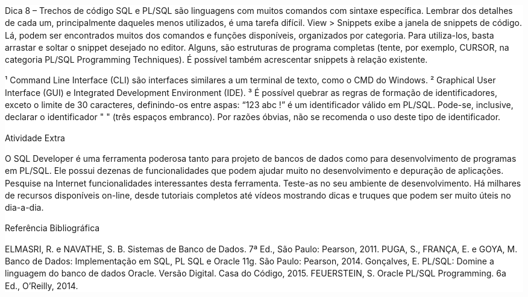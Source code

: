Dica 8 – Trechos de código
SQL e PL/SQL são linguagens com muitos comandos com sintaxe específica. Lembrar dos detalhes de cada um, principalmente daqueles menos utilizados, é uma tarefa difícil. View > Snippets exibe a janela de snippets de código. Lá, podem ser encontrados muitos dos comandos e funções disponíveis, organizados por categoria. Para utiliza-los, basta arrastar e soltar o snippet desejado no editor. Alguns, são estruturas de programa completas (tente, por exemplo, CURSOR, na categoria PL/SQL Programming Techniques). É possível também acrescentar snippets à relação existente.​

¹ ​Command Line Interface (CLI) são interfaces similares a um terminal de texto, como o CMD do Windows.
² ​Graphical User Interface (GUI) e Integrated Development Environment (IDE).
³ ​​É possível quebrar as regras de formação de identificadores, exceto o limite de 30 caracteres, definindo-os entre aspas: “123 abc !” é um identificador válido em PL/SQL. Pode-se, inclusive, declarar o identificador " " (três espaços embranco). Por razões óbvias, não se recomenda o uso deste tipo de identificador.



Atividade Extra

O SQL Developer é uma ferramenta poderosa tanto para projeto de bancos de dados como para desenvolvimento de programas em PL/SQL. Ele possui dezenas de funcionalidades que podem ajudar muito no desenvolvimento e depuração de aplicações.
Pesquise na Internet funcionalidades interessantes desta ferramenta. Teste-as no seu ambiente de desenvolvimento. Há milhares de recursos disponíveis on-line, desde tutoriais completos até vídeos mostrando dicas e truques que podem ser muito úteis no dia-a-dia.

Referência Bibliográfica

ELMASRI, R. e NAVATHE, S. B. Sistemas de Banco de Dados. 7ª Ed., São Paulo: Pearson, 2011.
PUGA, S., FRANÇA, E. e GOYA, M. Banco de Dados: Implementação em SQL, PL SQL e Oracle 11g. São Paulo: Pearson, 2014.
Gonçalves, E. PL/SQL: Domine a linguagem do banco de dados Oracle. Versão Digital. Casa do Código, 2015.
FEUERSTEIN, S. Oracle PL/SQL Programming. 6a Ed., O’Reilly, 2014.






















